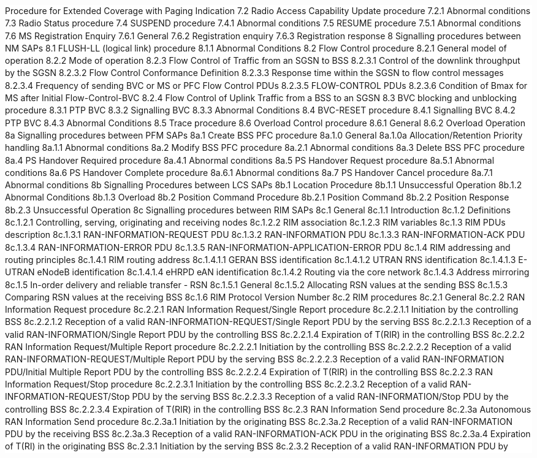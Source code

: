 Procedure for Extended Coverage with Paging Indication 7.2 Radio Access
Capability Update procedure 7.2.1 Abnormal conditions 7.3 Radio Status
procedure 7.4 SUSPEND procedure 7.4.1 Abnormal conditions 7.5 RESUME
procedure 7.5.1 Abnormal conditions 7.6 MS Registration Enquiry 7.6.1
General 7.6.2 Registration enquiry 7.6.3 Registration response 8
Signalling procedures between NM SAPs 8.1 FLUSH-LL (logical link)
procedure 8.1.1 Abnormal Conditions 8.2 Flow Control procedure 8.2.1
General model of operation 8.2.2 Mode of operation 8.2.3 Flow Control of
Traffic from an SGSN to BSS 8.2.3.1 Control of the downlink throughput
by the SGSN 8.2.3.2 Flow Control Conformance Definition 8.2.3.3 Response
time within the SGSN to flow control messages 8.2.3.4 Frequency of
sending BVC or MS or PFC Flow Control PDUs 8.2.3.5 FLOW-CONTROL PDUs
8.2.3.6 Condition of Bmax for MS after Initial Flow-Control-BVC 8.2.4
Flow Control of Uplink Traffic from a BSS to an SGSN 8.3 BVC blocking
and unblocking procedure 8.3.1 PTP BVC 8.3.2 Signalling BVC 8.3.3
Abnormal Conditions 8.4 BVC-RESET procedure 8.4.1 Signalling BVC 8.4.2
PTP BVC 8.4.3 Abnormal Conditions 8.5 Trace procedure 8.6 Overload
Control procedure 8.6.1 General 8.6.2 Overload Operation 8a Signalling
procedures between PFM SAPs 8a.1 Create BSS PFC procedure 8a.1.0 General
8a.1.0a Allocation/Retention Priority handling 8a.1.1 Abnormal
conditions 8a.2 Modify BSS PFC procedure 8a.2.1 Abnormal conditions 8a.3
Delete BSS PFC procedure 8a.4 PS Handover Required procedure 8a.4.1
Abnormal conditions 8a.5 PS Handover Request procedure 8a.5.1 Abnormal
conditions 8a.6 PS Handover Complete procedure 8a.6.1 Abnormal
conditions 8a.7 PS Handover Cancel procedure 8a.7.1 Abnormal conditions
8b Signalling Procedures between LCS SAPs 8b.1 Location Procedure 8b.1.1
Unsuccessful Operation 8b.1.2 Abnormal Conditions 8b.1.3 Overload 8b.2
Position Command Procedure 8b.2.1 Position Command 8b.2.2 Position
Response 8b.2.3 Unsuccessful Operation 8c Signalling procedures between
RIM SAPs 8c.1 General 8c.1.1 Introduction 8c.1.2 Definitions 8c.1.2.1
Controlling, serving, originating and receiving nodes 8c.1.2.2 RIM
association 8c.1.2.3 RIM variables 8c.1.3 RIM PDUs description 8c.1.3.1
RAN-INFORMATION-REQUEST PDU 8c.1.3.2 RAN-INFORMATION PDU 8c.1.3.3
RAN-INFORMATION-ACK PDU 8c.1.3.4 RAN-INFORMATION-ERROR PDU 8c.1.3.5
RAN-INFORMATION-APPLICATION-ERROR PDU 8c.1.4 RIM addressing and routing
principles 8c.1.4.1 RIM routing address 8c.1.4.1.1 GERAN BSS
identification 8c.1.4.1.2 UTRAN RNS identification 8c.1.4.1.3 E-UTRAN
eNodeB identification 8c.1.4.1.4 eHRPD eAN identification 8c.1.4.2
Routing via the core network 8c.1.4.3 Address mirroring 8c.1.5 In-order
delivery and reliable transfer - RSN 8c.1.5.1 General 8c.1.5.2
Allocating RSN values at the sending BSS 8c.1.5.3 Comparing RSN values
at the receiving BSS 8c.1.6 RIM Protocol Version Number 8c.2 RIM
procedures 8c.2.1 General 8c.2.2 RAN Information Request procedure
8c.2.2.1 RAN Information Request/Single Report procedure 8c.2.2.1.1
Initiation by the controlling BSS 8c.2.2.1.2 Reception of a valid
RAN-INFORMATION-REQUEST/Single Report PDU by the serving BSS 8c.2.2.1.3
Reception of a valid RAN-INFORMATION/Single Report PDU by the
controlling BSS 8c.2.2.1.4 Expiration of T(RIR) in the controlling BSS
8c.2.2.2 RAN Information Request/Multiple Report procedure 8c.2.2.2.1
Initiation by the controlling BSS 8c.2.2.2.2 Reception of a valid
RAN-INFORMATION-REQUEST/Multiple Report PDU by the serving BSS
8c.2.2.2.3 Reception of a valid RAN-INFORMATION PDU/Initial Multiple
Report PDU by the controlling BSS 8c.2.2.2.4 Expiration of T(RIR) in the
controlling BSS 8c.2.2.3 RAN Information Request/Stop procedure
8c.2.2.3.1 Initiation by the controlling BSS 8c.2.2.3.2 Reception of a
valid RAN-INFORMATION-REQUEST/Stop PDU by the serving BSS 8c.2.2.3.3
Reception of a valid RAN-INFORMATION/Stop PDU by the controlling BSS
8c.2.2.3.4 Expiration of T(RIR) in the controlling BSS 8c.2.3 RAN
Information Send procedure 8c.2.3a Autonomous RAN Information Send
procedure 8c.2.3a.1 Initiation by the originating BSS 8c.2.3a.2
Reception of a valid RAN-INFORMATION PDU by the receiving BSS 8c.2.3a.3
Reception of a valid RAN-INFORMATION-ACK PDU in the originating BSS
8c.2.3a.4 Expiration of T(RI) in the originating BSS 8c.2.3.1 Initiation
by the serving BSS 8c.2.3.2 Reception of a valid RAN-INFORMATION PDU by